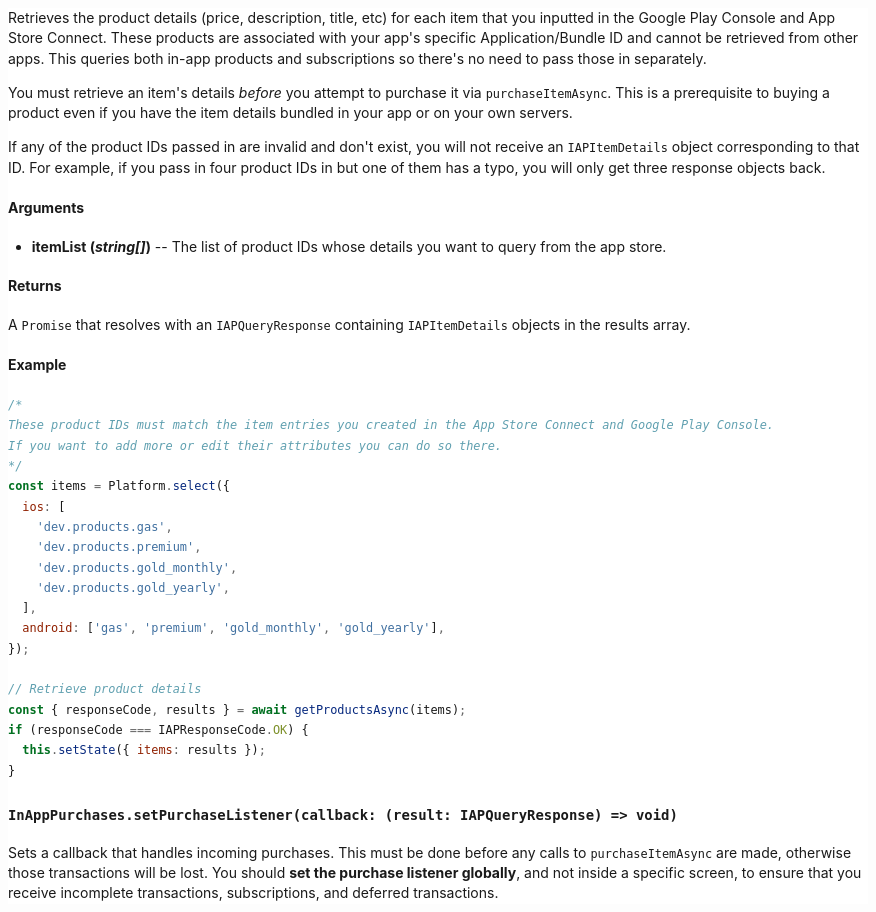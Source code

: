 Retrieves the product details (price, description, title, etc) for each item that you inputted in the Google Play Console and App Store Connect. These products are associated with your app's specific Application/Bundle ID and cannot be retrieved from other apps. This queries both in-app products and subscriptions so there's no need to pass those in separately.

You must retrieve an item's details _before_ you attempt to purchase it via `purchaseItemAsync`. This is a prerequisite to buying a product even if you have the item details bundled in your app or on your own servers.

If any of the product IDs passed in are invalid and don't exist, you will not receive an `IAPItemDetails` object corresponding to that ID. For example, if you pass in four product IDs in but one of them has a typo, you will only get three response objects back.

#### Arguments

- **itemList (_string[]_)** -- The list of product IDs whose details you want to query from the app store.

#### Returns

A `Promise` that resolves with an `IAPQueryResponse` containing `IAPItemDetails` objects in the results array.

#### Example

```javascript
/*
These product IDs must match the item entries you created in the App Store Connect and Google Play Console.
If you want to add more or edit their attributes you can do so there.
*/
const items = Platform.select({
  ios: [
    'dev.products.gas',
    'dev.products.premium',
    'dev.products.gold_monthly',
    'dev.products.gold_yearly',
  ],
  android: ['gas', 'premium', 'gold_monthly', 'gold_yearly'],
});

// Retrieve product details
const { responseCode, results } = await getProductsAsync(items);
if (responseCode === IAPResponseCode.OK) {
  this.setState({ items: results });
}
```

### `InAppPurchases.setPurchaseListener(callback: (result: IAPQueryResponse) => void)`

Sets a callback that handles incoming purchases. This must be done before any calls to `purchaseItemAsync` are made, otherwise those transactions will be lost. You should **set the purchase listener globally**, and not inside a specific screen, to ensure that you receive incomplete transactions, subscriptions, and deferred transactions.
